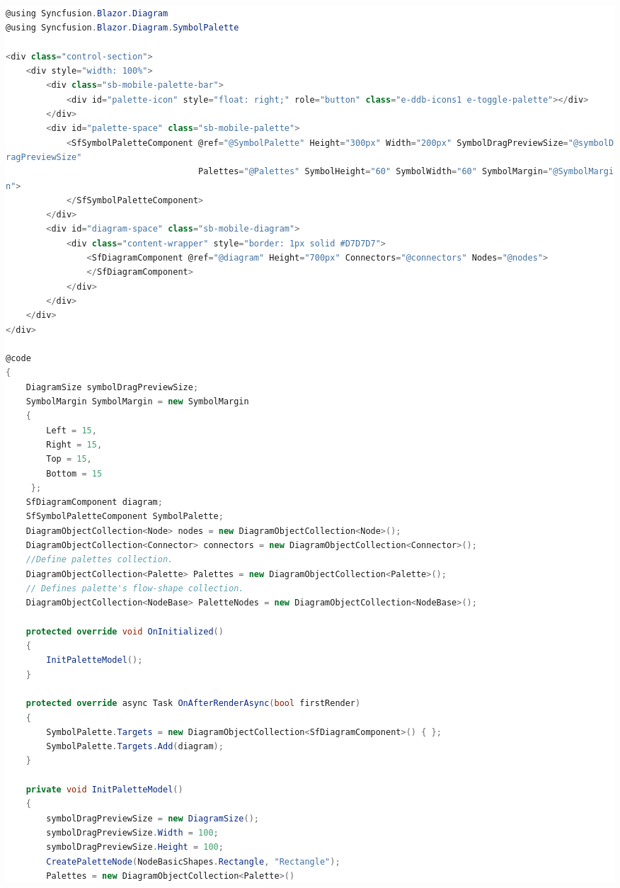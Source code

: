 ```csharp
@using Syncfusion.Blazor.Diagram
@using Syncfusion.Blazor.Diagram.SymbolPalette

<div class="control-section">
    <div style="width: 100%">
        <div class="sb-mobile-palette-bar">
            <div id="palette-icon" style="float: right;" role="button" class="e-ddb-icons1 e-toggle-palette"></div>
        </div>
        <div id="palette-space" class="sb-mobile-palette">
            <SfSymbolPaletteComponent @ref="@SymbolPalette" Height="300px" Width="200px" SymbolDragPreviewSize="@symbolDragPreviewSize"
                                      Palettes="@Palettes" SymbolHeight="60" SymbolWidth="60" SymbolMargin="@SymbolMargin">
            </SfSymbolPaletteComponent>
        </div>
        <div id="diagram-space" class="sb-mobile-diagram">
            <div class="content-wrapper" style="border: 1px solid #D7D7D7">
                <SfDiagramComponent @ref="@diagram" Height="700px" Connectors="@connectors" Nodes="@nodes">
                </SfDiagramComponent>
            </div>
        </div>
    </div>
</div>

@code
{
    DiagramSize symbolDragPreviewSize;
    SymbolMargin SymbolMargin = new SymbolMargin 
    { 
        Left = 15, 
        Right = 15, 
        Top = 15, 
        Bottom = 15
     };
    SfDiagramComponent diagram;
    SfSymbolPaletteComponent SymbolPalette;
    DiagramObjectCollection<Node> nodes = new DiagramObjectCollection<Node>();
    DiagramObjectCollection<Connector> connectors = new DiagramObjectCollection<Connector>();
    //Define palettes collection.
    DiagramObjectCollection<Palette> Palettes = new DiagramObjectCollection<Palette>();
    // Defines palette's flow-shape collection.
    DiagramObjectCollection<NodeBase> PaletteNodes = new DiagramObjectCollection<NodeBase>();

    protected override void OnInitialized()
    {
        InitPaletteModel();
    }

    protected override async Task OnAfterRenderAsync(bool firstRender)
    {
        SymbolPalette.Targets = new DiagramObjectCollection<SfDiagramComponent>() { };
        SymbolPalette.Targets.Add(diagram);
    }

    private void InitPaletteModel()
    {
        symbolDragPreviewSize = new DiagramSize();
        symbolDragPreviewSize.Width = 100;
        symbolDragPreviewSize.Height = 100;
        CreatePaletteNode(NodeBasicShapes.Rectangle, "Rectangle");
        Palettes = new DiagramObjectCollection<Palette>()
```
